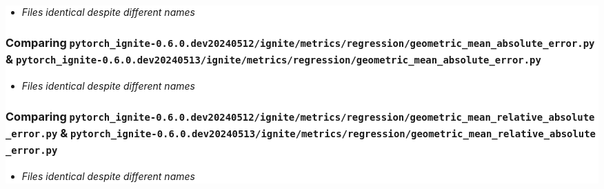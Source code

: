  * *Files identical despite different names*

### Comparing `pytorch_ignite-0.6.0.dev20240512/ignite/metrics/regression/geometric_mean_absolute_error.py` & `pytorch_ignite-0.6.0.dev20240513/ignite/metrics/regression/geometric_mean_absolute_error.py`

 * *Files identical despite different names*

### Comparing `pytorch_ignite-0.6.0.dev20240512/ignite/metrics/regression/geometric_mean_relative_absolute_error.py` & `pytorch_ignite-0.6.0.dev20240513/ignite/metrics/regression/geometric_mean_relative_absolute_error.py`

 * *Files identical despite different names*

